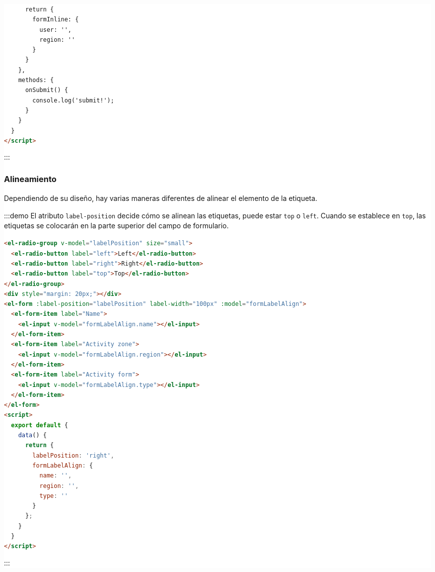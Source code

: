 ```html
      return {
        formInline: {
          user: '',
          region: ''
        }
      }
    },
    methods: {
      onSubmit() {
        console.log('submit!');
      }
    }
  }
</script>
```
:::

### Alineamiento

Dependiendo de su diseño, hay varias maneras diferentes de alinear el elemento de la etiqueta.

:::demo El atributo `label-position` decide cómo se alinean las etiquetas, puede estar `top` o `left`. Cuando se establece en `top`, las etiquetas se colocarán en la parte superior del campo de formulario.

```html
<el-radio-group v-model="labelPosition" size="small">
  <el-radio-button label="left">Left</el-radio-button>
  <el-radio-button label="right">Right</el-radio-button>
  <el-radio-button label="top">Top</el-radio-button>
</el-radio-group>
<div style="margin: 20px;"></div>
<el-form :label-position="labelPosition" label-width="100px" :model="formLabelAlign">
  <el-form-item label="Name">
    <el-input v-model="formLabelAlign.name"></el-input>
  </el-form-item>
  <el-form-item label="Activity zone">
    <el-input v-model="formLabelAlign.region"></el-input>
  </el-form-item>
  <el-form-item label="Activity form">
    <el-input v-model="formLabelAlign.type"></el-input>
  </el-form-item>
</el-form>
<script>
  export default {
    data() {
      return {
        labelPosition: 'right',
        formLabelAlign: {
          name: '',
          region: '',
          type: ''
        }
      };
    }
  }
</script>
```
:::
